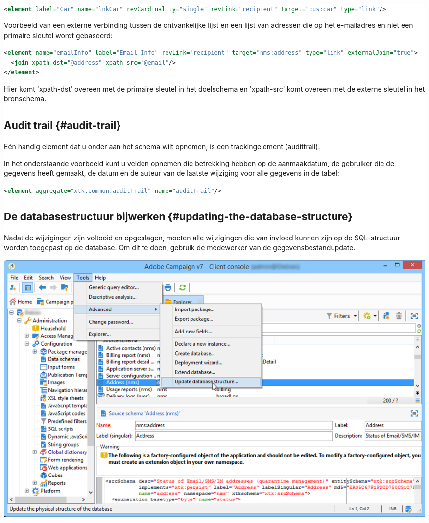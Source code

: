 ```xml
<element label="Car" name="lnkCar" revCardinality="single" revLink="recipient" target="cus:car" type="link"/>
```

Voorbeeld van een externe verbinding tussen de ontvankelijke lijst en een lijst van adressen die op het e-mailadres en niet een primaire sleutel wordt gebaseerd:

```xml
<element name="emailInfo" label="Email Info" revLink="recipient" target="nms:address" type="link" externalJoin="true">
  <join xpath-dst="@address" xpath-src="@email"/>
</element>
```

Hier komt &#39;xpath-dst&#39; overeen met de primaire sleutel in het doelschema en &#39;xpath-src&#39; komt overeen met de externe sleutel in het bronschema.

## Audit trail {#audit-trail}

Eén handig element dat u onder aan het schema wilt opnemen, is een trackingelement (audittrail).

In het onderstaande voorbeeld kunt u velden opnemen die betrekking hebben op de aanmaakdatum, de gebruiker die de gegevens heeft gemaakt, de datum en de auteur van de laatste wijziging voor alle gegevens in de tabel:

```xml
<element aggregate="xtk:common:auditTrail" name="auditTrail"/>
```

## De databasestructuur bijwerken {#updating-the-database-structure}

Nadat de wijzigingen zijn voltooid en opgeslagen, moeten alle wijzigingen die van invloed kunnen zijn op de SQL-structuur worden toegepast op de database. Om dit te doen, gebruik de medewerker van de gegevensbestandupdate.

![](assets/schemaextension_3.png)
